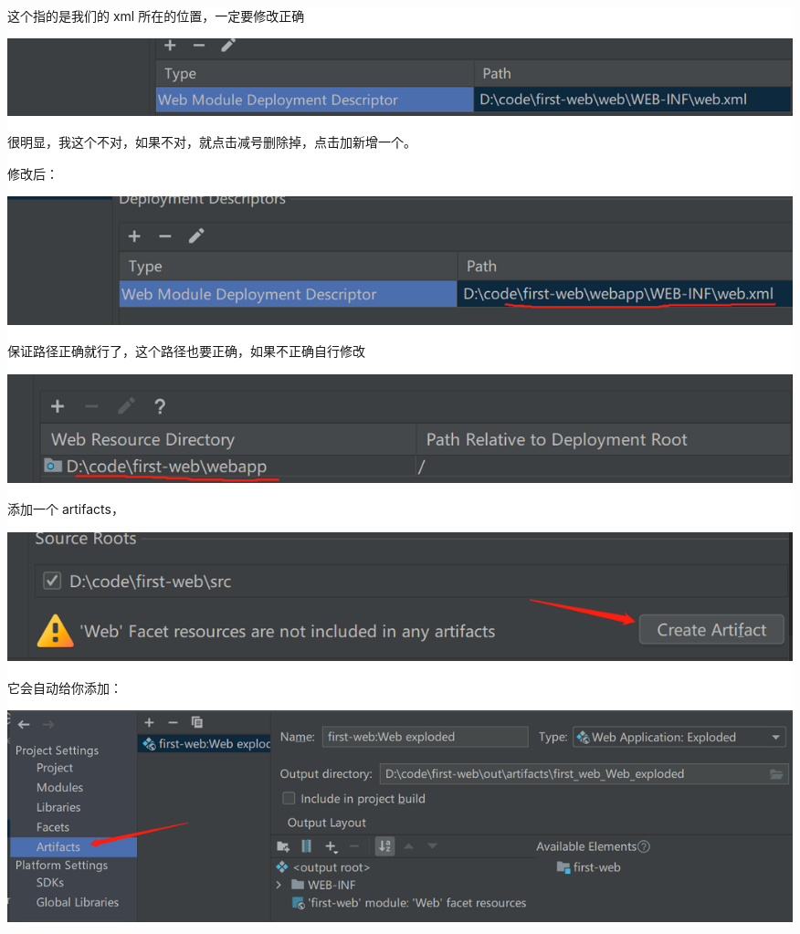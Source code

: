这个指的是我们的 xml 所在的位置，一定要修改正确

![image-20210928162013003](./img/image-20210928162013003-a5e23fe2.png)

很明显，我这个不对，如果不对，就点击减号删除掉，点击加新增一个。

修改后：

![image-20210928162222154](./img/image-20210928162222154-028a6338.png)

保证路径正确就行了，这个路径也要正确，如果不正确自行修改

![image-20210928162302361](./img/image-20210928162302361-d73cf1ac.png)

添加一个 artifacts，

![image-20210928162409501](./img/image-20210928162409501-5ae2cc76.png)

它会自动给你添加：

![image-20210928162432965](./img/image-20210928162432965-bed05e6a.png)

